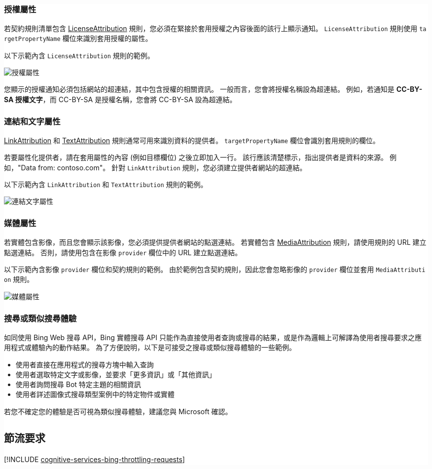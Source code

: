 
### <a name="license-attribution"></a>授權屬性

若契約規則清單包含 [LicenseAttribution](https://docs.microsoft.com/rest/api/cognitiveservices/bing-entities-api-v7-reference#licenseattribution) 規則，您必須在緊接於套用授權之內容後面的該行上顯示通知。 `LicenseAttribution` 規則使用 `targetPropertyName` 欄位來識別套用授權的屬性。

以下示範內含 `LicenseAttribution` 規則的範例。

![授權屬性](./media/cognitive-services-bing-entities-api/licenseattribution.png)

您顯示的授權通知必須包括網站的超連結，其中包含授權的相關資訊。 一般而言，您會將授權名稱設為超連結。 例如，若通知是 **CC-BY-SA 授權文字**，而 CC-BY-SA 是授權名稱，您會將 CC-BY-SA 設為超連結。

### <a name="link-and-text-attribution"></a>連結和文字屬性

[LinkAttribution](https://docs.microsoft.com/rest/api/cognitiveservices/bing-entities-api-v7-reference#linkattribution) 和 [TextAttribution](https://docs.microsoft.com/rest/api/cognitiveservices/bing-entities-api-v7-reference#textattribution) 規則通常可用來識別資料的提供者。 `targetPropertyName` 欄位會識別套用規則的欄位。

若要屬性化提供者，請在套用屬性的內容 (例如目標欄位) 之後立即加入一行。 該行應該清楚標示，指出提供者是資料的來源。 例如，"Data from: contoso.com"。 針對 `LinkAttribution` 規則，您必須建立提供者網站的超連結。

以下示範內含 `LinkAttribution` 和 `TextAttribution` 規則的範例。

![連結文字屬性](./media/cognitive-services-bing-entities-api/linktextattribution.png)

### <a name="media-attribution"></a>媒體屬性

若實體包含影像，而且您會顯示該影像，您必須提供提供者網站的點選連結。 若實體包含 [MediaAttribution](https://docs.microsoft.com/rest/api/cognitiveservices/bing-entities-api-v7-reference#mediaattribution) 規則，請使用規則的 URL 建立點選連結。 否則，請使用包含在影像 `provider` 欄位中的 URL 建立點選連結。

以下示範內含影像 `provider` 欄位和契約規則的範例。 由於範例包含契約規則，因此您會忽略影像的 `provider` 欄位並套用 `MediaAttribution` 規則。

![媒體屬性](./media/cognitive-services-bing-entities-api/mediaattribution.png)

### <a name="search-or-search-like-experience"></a>搜尋或類似搜尋體驗

如同使用 Bing Web 搜尋 API，Bing 實體搜尋 API 只能作為直接使用者查詢或搜尋的結果，或是作為邏輯上可解譯為使用者搜尋要求之應用程式或體驗內的動作結果。 為了方便說明，以下是可接受之搜尋或類似搜尋體驗的一些範例。

- 使用者直接在應用程式的搜尋方塊中輸入查詢
- 使用者選取特定文字或影像，並要求「更多資訊」或「其他資訊」
- 使用者詢問搜尋 Bot 特定主題的相關資訊
- 使用者詳述圖像式搜尋類型案例中的特定物件或實體

若您不確定您的體驗是否可視為類似搜尋體驗，建議您與 Microsoft 確認。

## <a name="throttling-requests"></a>節流要求

[!INCLUDE [cognitive-services-bing-throttling-requests](../../../includes/cognitive-services-bing-throttling-requests.md)]
